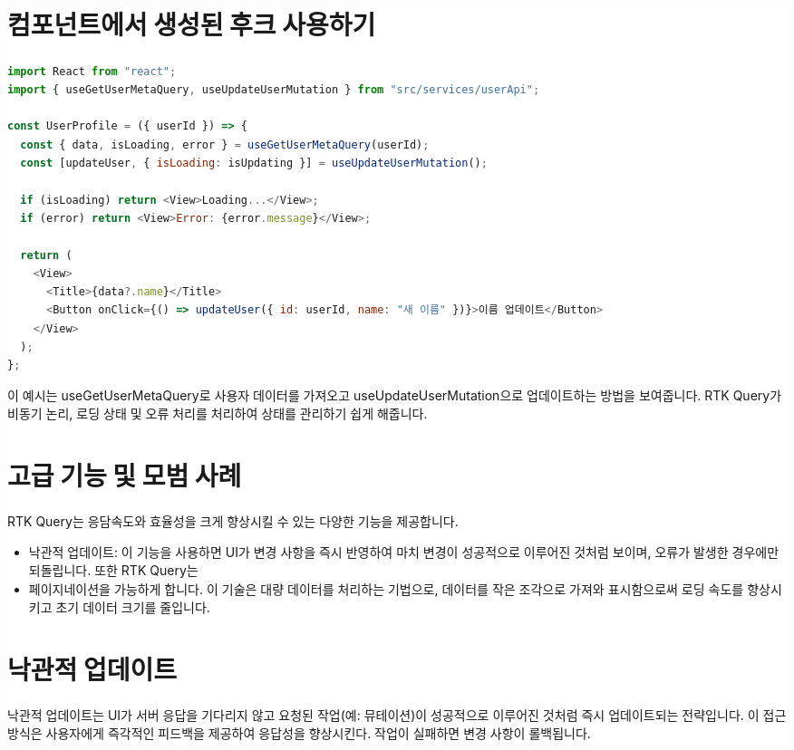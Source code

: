 # 컴포넌트에서 생성된 후크 사용하기

```js
import React from "react";
import { useGetUserMetaQuery, useUpdateUserMutation } from "src/services/userApi";

const UserProfile = ({ userId }) => {
  const { data, isLoading, error } = useGetUserMetaQuery(userId);
  const [updateUser, { isLoading: isUpdating }] = useUpdateUserMutation();

  if (isLoading) return <View>Loading...</View>;
  if (error) return <View>Error: {error.message}</View>;

  return (
    <View>
      <Title>{data?.name}</Title>
      <Button onClick={() => updateUser({ id: userId, name: "새 이름" })}>이름 업데이트</Button>
    </View>
  );
};
```

이 예시는 useGetUserMetaQuery로 사용자 데이터를 가져오고 useUpdateUserMutation으로 업데이트하는 방법을 보여줍니다. RTK Query가 비동기 논리, 로딩 상태 및 오류 처리를 처리하여 상태를 관리하기 쉽게 해줍니다.

# 고급 기능 및 모범 사례



<ins class="adsbygoogle"
     style="display:block"
     data-ad-client="ca-pub-4877378276818686"
     data-ad-slot="1898504329"
     data-ad-format="auto"
     data-full-width-responsive="true"></ins>

<script>
     (adsbygoogle = window.adsbygoogle || []).push({});
</script>

RTK Query는 응담속도와 효율성을 크게 향상시킬 수 있는 다양한 기능을 제공합니다.

- 낙관적 업데이트: 이 기능을 사용하면 UI가 변경 사항을 즉시 반영하여 마치 변경이 성공적으로 이루어진 것처럼 보이며, 오류가 발생한 경우에만 되돌립니다. 또한 RTK Query는
- 페이지네이션을 가능하게 합니다. 이 기술은 대량 데이터를 처리하는 기법으로, 데이터를 작은 조각으로 가져와 표시함으로써 로딩 속도를 향상시키고 초기 데이터 크기를 줄입니다.

# 낙관적 업데이트

낙관적 업데이트는 UI가 서버 응답을 기다리지 않고 요청된 작업(예: 뮤테이션)이 성공적으로 이루어진 것처럼 즉시 업데이트되는 전략입니다. 이 접근 방식은 사용자에게 즉각적인 피드백을 제공하여 응답성을 향상시킨다. 작업이 실패하면 변경 사항이 롤백됩니다.


